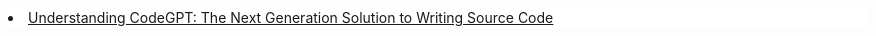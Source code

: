 <li><a href="https://tech-revival.techidaily.com/understanding-codegpt-the-next-generation-solution-to-writing-source-code/"><u>Understanding CodeGPT: The Next Generation Solution to Writing Source Code</u></a></li>
</ul></div>

<ins class="adsbygoogle"
      style="display:block"
      data-ad-client="ca-pub-7571918770474297"
      data-ad-slot="8358498916"
      data-ad-format="auto"
      data-full-width-responsive="true"></ins>